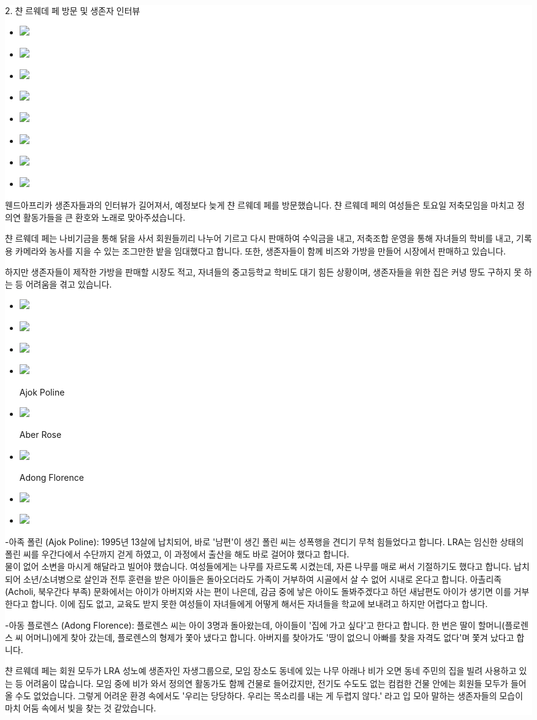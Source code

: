 2\. 챤 르웨데 페 방문 및 생존자 인터뷰

- ![](https://womenandwar.net/kr/wp-content/uploads/2019/02/20190223_175840_HDR-1024x768.jpg)
    
- ![](https://womenandwar.net/kr/wp-content/uploads/2019/02/DSC_9540-1024x683.jpg)
    
- ![](https://womenandwar.net/kr/wp-content/uploads/2019/02/DSC_9549-1024x683.jpg)
    
- ![](https://womenandwar.net/kr/wp-content/uploads/2019/02/DSC_9558-1024x683.jpg)
    
- ![](https://womenandwar.net/kr/wp-content/uploads/2019/02/20190223_175631-1024x768.jpg)
    
- ![](https://womenandwar.net/kr/wp-content/uploads/2019/02/20190223_175644-1024x768.jpg)
    
- ![](https://womenandwar.net/kr/wp-content/uploads/2019/02/20190223_181350-1024x768.jpg)
    
- ![](https://womenandwar.net/kr/wp-content/uploads/2019/02/DSC_9565-1024x683.jpg)
    

웬드아프리카 생존자들과의 인터뷰가 길어져서, 예정보다 늦게 챤 르웨데 페를 방문했습니다. 챤 르웨데 페의 여성들은 토요일 저축모임을 마치고 정의연 활동가들을 큰 환호와 노래로 맞아주셨습니다.

챤 르웨데 페는 나비기금을 통해 닭을 사서 회원들끼리 나누어 기르고 다시 판매하여 수익금을 내고, 저축조합 운영을 통해 자녀들의 학비를 내고, 기록용 카메라와 농사를 지을 수 있는 조그만한 밭을 임대했다고 합니다. 또한, 생존자들이 함께 비즈와 가방을 만들어 시장에서 판매하고 있습니다.

하지만 생존자들이 제작한 가방을 판매할 시장도 적고, 자녀들의 중고등학교 학비도 대기 힘든 상황이며, 생존자들을 위한 집은 커녕 땅도 구하지 못 하는 등 어려움을 겪고 있습니다.

- ![](https://womenandwar.net/kr/wp-content/uploads/2019/02/20190223_184534-1024x768.jpg)
    
- ![](https://womenandwar.net/kr/wp-content/uploads/2019/02/DSC_9592-1024x683.jpg)
    
- ![](https://womenandwar.net/kr/wp-content/uploads/2019/02/DSC_9593-1024x683.jpg)
    
- ![](https://womenandwar.net/kr/wp-content/uploads/2019/02/DSC_9599-1024x683.jpg)
    
    Ajok Poline
    
- ![](https://womenandwar.net/kr/wp-content/uploads/2019/02/DSC_9601-1024x683.jpg)
    
    Aber Rose
    
- ![](https://womenandwar.net/kr/wp-content/uploads/2019/02/DSC_9605-1024x683.jpg)
    
    Adong Florence
    
- ![](https://womenandwar.net/kr/wp-content/uploads/2019/02/DSC_9611-1024x683.jpg)
    
- ![](https://womenandwar.net/kr/wp-content/uploads/2019/02/20190223_185922-1024x768.jpg)
    

\-아족 폴린 (Ajok Poline): 1995년 13살에 납치되어, 바로 '남편'이 생긴 폴린 씨는 성폭행을 견디기 무척 힘들었다고 합니다. LRA는 임신한 상태의 폴린 씨를 우간다에서 수단까지 걷게 하였고, 이 과정에서 출산을 해도 바로 걸어야 했다고 합니다.  
물이 없어 소변을 마시게 해달라고 빌어야 했습니다. 여성들에게는 나무를 자르도록 시켰는데, 자른 나무를 매로 써서 기절하기도 했다고 합니다. 납치되어 소년/소녀병으로 살인과 전투 훈련을 받은 아이들은 돌아오더라도 가족이 거부하여 시골에서 살 수 없어 시내로 온다고 합니다. 아촐리족 (Acholi, 북우간다 부족) 문화에서는 아이가 아버지와 사는 편이 나은데, 감금 중에 낳은 아이도 돌봐주겠다고 하던 새남편도 아이가 생기면 이를 거부한다고 합니다. 이에 집도 없고, 교육도 받지 못한 여성들이 자녀들에게 어떻게 해서든 자녀들을 학교에 보내려고 하지만 어렵다고 합니다.

\-아동 플로렌스 (Adong Florence): 플로렌스 씨는 아이 3명과 돌아왔는데, 아이들이 '집에 가고 싶다'고 한다고 합니다. 한 번은 딸이 할머니(플로렌스 씨 어머니)에게 찾아 갔는데, 플로렌스의 형제가 쫓아 냈다고 합니다. 아버지를 찾아가도 '땅이 없으니 아빠를 찾을 자격도 없다'며 쫓겨 났다고 합니다.

챤 르웨데 페는 회원 모두가 LRA 성노예 생존자인 자생그룹으로, 모임 장소도 동네에 있는 나무 아래나 비가 오면 동네 주민의 집을 빌려 사용하고 있는 등 어려움이 많습니다. 모임 중에 비가 와서 정의연 활동가도 함께 건물로 들어갔지만, 전기도 수도도 없는 컴컴한 건물 안에는 회원들 모두가 들어올 수도 없었습니다. 그렇게 어려운 환경 속에서도 '우리는 당당하다. 우리는 목소리를 내는 게 두렵지 않다.' 라고 입 모아 말하는 생존자들의 모습이 마치 어둠 속에서 빛을 찾는 것 같았습니다.
